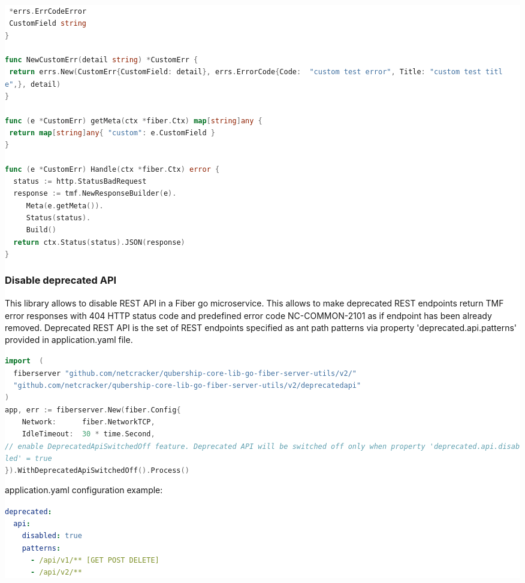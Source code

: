    ```go
    *errs.ErrCodeError
    CustomField string
   }
   
   func NewCustomErr(detail string) *CustomErr {
    return errs.New(CustomErr{CustomField: detail}, errs.ErrorCode{Code:  "custom test error", Title: "custom test title",}, detail)
   }

   func (e *CustomErr) getMeta(ctx *fiber.Ctx) map[string]any {
    return map[string]any{ "custom": e.CustomField }
   }
   
   func (e *CustomErr) Handle(ctx *fiber.Ctx) error {
     status := http.StatusBadRequest
     response := tmf.NewResponseBuilder(e).
		Meta(e.getMeta()).
        Status(status).
		Build()
	 return ctx.Status(status).JSON(response)
   }
   ```

### Disable deprecated API
This library allows to disable REST API in a Fiber go microservice. This allows to make deprecated REST endpoints return
TMF error responses with 404 HTTP status code and predefined error code NC-COMMON-2101 as if endpoint has been already removed.
Deprecated REST API is the set of REST endpoints specified as ant path patterns via property 'deprecated.api.patterns' 
provided in application.yaml file.

```go
import 	(
  fiberserver "github.com/netcracker/qubership-core-lib-go-fiber-server-utils/v2/"
  "github.com/netcracker/qubership-core-lib-go-fiber-server-utils/v2/deprecatedapi"
)
app, err := fiberserver.New(fiber.Config{
    Network:      fiber.NetworkTCP,
    IdleTimeout:  30 * time.Second,
// enable DeprecatedApiSwitchedOff feature. Deprecated API will be switched off only when property 'deprecated.api.disabled' = true
}).WithDeprecatedApiSwitchedOff().Process()
```

application.yaml configuration example:

```yaml
deprecated:
  api:
    disabled: true
    patterns:
      - /api/v1/** [GET POST DELETE]
      - /api/v2/**
```
